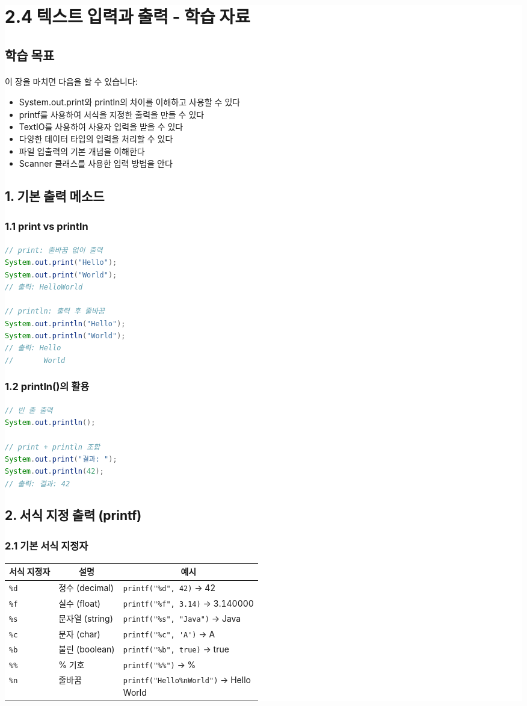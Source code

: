 # 2.4 텍스트 입력과 출력 - 학습 자료

## 학습 목표
이 장을 마치면 다음을 할 수 있습니다:
- System.out.print와 println의 차이를 이해하고 사용할 수 있다
- printf를 사용하여 서식을 지정한 출력을 만들 수 있다
- TextIO를 사용하여 사용자 입력을 받을 수 있다
- 다양한 데이터 타입의 입력을 처리할 수 있다
- 파일 입출력의 기본 개념을 이해한다
- Scanner 클래스를 사용한 입력 방법을 안다

## 1. 기본 출력 메소드

### 1.1 print vs println

```java
// print: 줄바꿈 없이 출력
System.out.print("Hello");
System.out.print("World");
// 출력: HelloWorld

// println: 출력 후 줄바꿈
System.out.println("Hello");
System.out.println("World");
// 출력: Hello
//       World
```

### 1.2 println()의 활용
```java
// 빈 줄 출력
System.out.println();

// print + println 조합
System.out.print("결과: ");
System.out.println(42);
// 출력: 결과: 42
```

## 2. 서식 지정 출력 (printf)

### 2.1 기본 서식 지정자

| 서식 지정자 | 설명 | 예시 |
|------------|------|------|
| `%d` | 정수 (decimal) | `printf("%d", 42)` → 42 |
| `%f` | 실수 (float) | `printf("%f", 3.14)` → 3.140000 |
| `%s` | 문자열 (string) | `printf("%s", "Java")` → Java |
| `%c` | 문자 (char) | `printf("%c", 'A')` → A |
| `%b` | 불린 (boolean) | `printf("%b", true)` → true |
| `%%` | % 기호 | `printf("%%")` → % |
| `%n` | 줄바꿈 | `printf("Hello%nWorld")` → Hello<br>World |
